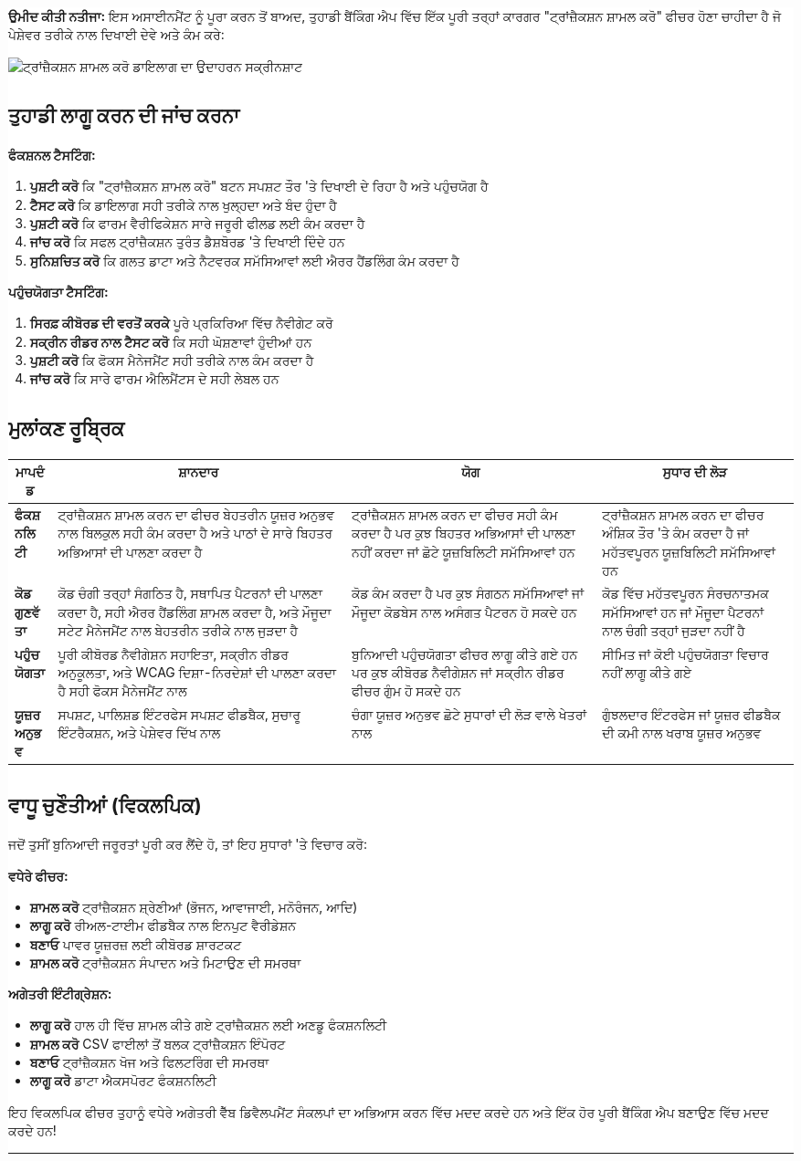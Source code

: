 **ਉਮੀਦ ਕੀਤੀ ਨਤੀਜਾ:**
ਇਸ ਅਸਾਈਨਮੈਂਟ ਨੂੰ ਪੂਰਾ ਕਰਨ ਤੋਂ ਬਾਅਦ, ਤੁਹਾਡੀ ਬੈਂਕਿੰਗ ਐਪ ਵਿੱਚ ਇੱਕ ਪੂਰੀ ਤਰ੍ਹਾਂ ਕਾਰਗਰ "ਟ੍ਰਾਂਜ਼ੈਕਸ਼ਨ ਸ਼ਾਮਲ ਕਰੋ" ਫੀਚਰ ਹੋਣਾ ਚਾਹੀਦਾ ਹੈ ਜੋ ਪੇਸ਼ੇਵਰ ਤਰੀਕੇ ਨਾਲ ਦਿਖਾਈ ਦੇਵੇ ਅਤੇ ਕੰਮ ਕਰੇ:

![ਟ੍ਰਾਂਜ਼ੈਕਸ਼ਨ ਸ਼ਾਮਲ ਕਰੋ ਡਾਇਲਾਗ ਦਾ ਉਦਾਹਰਨ ਸਕ੍ਰੀਨਸ਼ਾਟ](../../../../translated_images/dialog.93bba104afeb79f12f65ebf8f521c5d64e179c40b791c49c242cf15f7e7fab15.pa.png)

## ਤੁਹਾਡੀ ਲਾਗੂ ਕਰਨ ਦੀ ਜਾਂਚ ਕਰਨਾ

**ਫੰਕਸ਼ਨਲ ਟੈਸਟਿੰਗ:**
1. **ਪੁਸ਼ਟੀ ਕਰੋ** ਕਿ "ਟ੍ਰਾਂਜ਼ੈਕਸ਼ਨ ਸ਼ਾਮਲ ਕਰੋ" ਬਟਨ ਸਪਸ਼ਟ ਤੌਰ 'ਤੇ ਦਿਖਾਈ ਦੇ ਰਿਹਾ ਹੈ ਅਤੇ ਪਹੁੰਚਯੋਗ ਹੈ
2. **ਟੈਸਟ ਕਰੋ** ਕਿ ਡਾਇਲਾਗ ਸਹੀ ਤਰੀਕੇ ਨਾਲ ਖੁਲ੍ਹਦਾ ਅਤੇ ਬੰਦ ਹੁੰਦਾ ਹੈ
3. **ਪੁਸ਼ਟੀ ਕਰੋ** ਕਿ ਫਾਰਮ ਵੈਰੀਫਿਕੇਸ਼ਨ ਸਾਰੇ ਜਰੂਰੀ ਫੀਲਡ ਲਈ ਕੰਮ ਕਰਦਾ ਹੈ
4. **ਜਾਂਚ ਕਰੋ** ਕਿ ਸਫਲ ਟ੍ਰਾਂਜ਼ੈਕਸ਼ਨ ਤੁਰੰਤ ਡੈਸ਼ਬੋਰਡ 'ਤੇ ਦਿਖਾਈ ਦਿੰਦੇ ਹਨ
5. **ਸੁਨਿਸ਼ਚਿਤ ਕਰੋ** ਕਿ ਗਲਤ ਡਾਟਾ ਅਤੇ ਨੈਟਵਰਕ ਸਮੱਸਿਆਵਾਂ ਲਈ ਐਰਰ ਹੈਂਡਲਿੰਗ ਕੰਮ ਕਰਦਾ ਹੈ

**ਪਹੁੰਚਯੋਗਤਾ ਟੈਸਟਿੰਗ:**
1. **ਸਿਰਫ਼ ਕੀਬੋਰਡ ਦੀ ਵਰਤੋਂ ਕਰਕੇ** ਪੂਰੇ ਪ੍ਰਕਿਰਿਆ ਵਿੱਚ ਨੈਵੀਗੇਟ ਕਰੋ
2. **ਸਕ੍ਰੀਨ ਰੀਡਰ ਨਾਲ ਟੈਸਟ ਕਰੋ** ਕਿ ਸਹੀ ਘੋਸ਼ਣਾਵਾਂ ਹੁੰਦੀਆਂ ਹਨ
3. **ਪੁਸ਼ਟੀ ਕਰੋ** ਕਿ ਫੋਕਸ ਮੈਨੇਜਮੈਂਟ ਸਹੀ ਤਰੀਕੇ ਨਾਲ ਕੰਮ ਕਰਦਾ ਹੈ
4. **ਜਾਂਚ ਕਰੋ** ਕਿ ਸਾਰੇ ਫਾਰਮ ਐਲਿਮੈਂਟਸ ਦੇ ਸਹੀ ਲੇਬਲ ਹਨ

## ਮੁਲਾਂਕਣ ਰੂਬ੍ਰਿਕ

| ਮਾਪਦੰਡ | ਸ਼ਾਨਦਾਰ | ਯੋਗ | ਸੁਧਾਰ ਦੀ ਲੋੜ |
| -------- | --------- | -------- | ----------------- |
| **ਫੰਕਸ਼ਨਲਿਟੀ** | ਟ੍ਰਾਂਜ਼ੈਕਸ਼ਨ ਸ਼ਾਮਲ ਕਰਨ ਦਾ ਫੀਚਰ ਬੇਹਤਰੀਨ ਯੂਜ਼ਰ ਅਨੁਭਵ ਨਾਲ ਬਿਲਕੁਲ ਸਹੀ ਕੰਮ ਕਰਦਾ ਹੈ ਅਤੇ ਪਾਠਾਂ ਦੇ ਸਾਰੇ ਬਿਹਤਰ ਅਭਿਆਸਾਂ ਦੀ ਪਾਲਣਾ ਕਰਦਾ ਹੈ | ਟ੍ਰਾਂਜ਼ੈਕਸ਼ਨ ਸ਼ਾਮਲ ਕਰਨ ਦਾ ਫੀਚਰ ਸਹੀ ਕੰਮ ਕਰਦਾ ਹੈ ਪਰ ਕੁਝ ਬਿਹਤਰ ਅਭਿਆਸਾਂ ਦੀ ਪਾਲਣਾ ਨਹੀਂ ਕਰਦਾ ਜਾਂ ਛੋਟੇ ਯੂਜ਼ਬਿਲਿਟੀ ਸਮੱਸਿਆਵਾਂ ਹਨ | ਟ੍ਰਾਂਜ਼ੈਕਸ਼ਨ ਸ਼ਾਮਲ ਕਰਨ ਦਾ ਫੀਚਰ ਅੰਸ਼ਿਕ ਤੌਰ 'ਤੇ ਕੰਮ ਕਰਦਾ ਹੈ ਜਾਂ ਮਹੱਤਵਪੂਰਨ ਯੂਜ਼ਬਿਲਿਟੀ ਸਮੱਸਿਆਵਾਂ ਹਨ |
| **ਕੋਡ ਗੁਣਵੱਤਾ** | ਕੋਡ ਚੰਗੀ ਤਰ੍ਹਾਂ ਸੰਗਠਿਤ ਹੈ, ਸਥਾਪਿਤ ਪੈਟਰਨਾਂ ਦੀ ਪਾਲਣਾ ਕਰਦਾ ਹੈ, ਸਹੀ ਐਰਰ ਹੈਂਡਲਿੰਗ ਸ਼ਾਮਲ ਕਰਦਾ ਹੈ, ਅਤੇ ਮੌਜੂਦਾ ਸਟੇਟ ਮੈਨੇਜਮੈਂਟ ਨਾਲ ਬੇਹਤਰੀਨ ਤਰੀਕੇ ਨਾਲ ਜੁੜਦਾ ਹੈ | ਕੋਡ ਕੰਮ ਕਰਦਾ ਹੈ ਪਰ ਕੁਝ ਸੰਗਠਨ ਸਮੱਸਿਆਵਾਂ ਜਾਂ ਮੌਜੂਦਾ ਕੋਡਬੇਸ ਨਾਲ ਅਸੰਗਤ ਪੈਟਰਨ ਹੋ ਸਕਦੇ ਹਨ | ਕੋਡ ਵਿੱਚ ਮਹੱਤਵਪੂਰਨ ਸੰਰਚਨਾਤਮਕ ਸਮੱਸਿਆਵਾਂ ਹਨ ਜਾਂ ਮੌਜੂਦਾ ਪੈਟਰਨਾਂ ਨਾਲ ਚੰਗੀ ਤਰ੍ਹਾਂ ਜੁੜਦਾ ਨਹੀਂ ਹੈ |
| **ਪਹੁੰਚਯੋਗਤਾ** | ਪੂਰੀ ਕੀਬੋਰਡ ਨੈਵੀਗੇਸ਼ਨ ਸਹਾਇਤਾ, ਸਕ੍ਰੀਨ ਰੀਡਰ ਅਨੁਕੂਲਤਾ, ਅਤੇ WCAG ਦਿਸ਼ਾ-ਨਿਰਦੇਸ਼ਾਂ ਦੀ ਪਾਲਣਾ ਕਰਦਾ ਹੈ ਸਹੀ ਫੋਕਸ ਮੈਨੇਜਮੈਂਟ ਨਾਲ | ਬੁਨਿਆਦੀ ਪਹੁੰਚਯੋਗਤਾ ਫੀਚਰ ਲਾਗੂ ਕੀਤੇ ਗਏ ਹਨ ਪਰ ਕੁਝ ਕੀਬੋਰਡ ਨੈਵੀਗੇਸ਼ਨ ਜਾਂ ਸਕ੍ਰੀਨ ਰੀਡਰ ਫੀਚਰ ਗੁੰਮ ਹੋ ਸਕਦੇ ਹਨ | ਸੀਮਿਤ ਜਾਂ ਕੋਈ ਪਹੁੰਚਯੋਗਤਾ ਵਿਚਾਰ ਨਹੀਂ ਲਾਗੂ ਕੀਤੇ ਗਏ |
| **ਯੂਜ਼ਰ ਅਨੁਭਵ** | ਸਪਸ਼ਟ, ਪਾਲਿਸ਼ਡ ਇੰਟਰਫੇਸ ਸਪਸ਼ਟ ਫੀਡਬੈਕ, ਸੁਚਾਰੂ ਇੰਟਰੈਕਸ਼ਨ, ਅਤੇ ਪੇਸ਼ੇਵਰ ਦਿੱਖ ਨਾਲ | ਚੰਗਾ ਯੂਜ਼ਰ ਅਨੁਭਵ ਛੋਟੇ ਸੁਧਾਰਾਂ ਦੀ ਲੋੜ ਵਾਲੇ ਖੇਤਰਾਂ ਨਾਲ | ਗੁੰਝਲਦਾਰ ਇੰਟਰਫੇਸ ਜਾਂ ਯੂਜ਼ਰ ਫੀਡਬੈਕ ਦੀ ਕਮੀ ਨਾਲ ਖਰਾਬ ਯੂਜ਼ਰ ਅਨੁਭਵ |

## ਵਾਧੂ ਚੁਣੌਤੀਆਂ (ਵਿਕਲਪਿਕ)

ਜਦੋਂ ਤੁਸੀਂ ਬੁਨਿਆਦੀ ਜਰੂਰਤਾਂ ਪੂਰੀ ਕਰ ਲੈਂਦੇ ਹੋ, ਤਾਂ ਇਹ ਸੁਧਾਰਾਂ 'ਤੇ ਵਿਚਾਰ ਕਰੋ:

**ਵਧੇਰੇ ਫੀਚਰ:**
- **ਸ਼ਾਮਲ ਕਰੋ** ਟ੍ਰਾਂਜ਼ੈਕਸ਼ਨ ਸ਼੍ਰੇਣੀਆਂ (ਭੋਜਨ, ਆਵਾਜਾਈ, ਮਨੋਰੰਜਨ, ਆਦਿ)
- **ਲਾਗੂ ਕਰੋ** ਰੀਅਲ-ਟਾਈਮ ਫੀਡਬੈਕ ਨਾਲ ਇਨਪੁਟ ਵੈਰੀਡੇਸ਼ਨ
- **ਬਣਾਓ** ਪਾਵਰ ਯੂਜ਼ਰਜ਼ ਲਈ ਕੀਬੋਰਡ ਸ਼ਾਰਟਕਟ
- **ਸ਼ਾਮਲ ਕਰੋ** ਟ੍ਰਾਂਜ਼ੈਕਸ਼ਨ ਸੰਪਾਦਨ ਅਤੇ ਮਿਟਾਉਣ ਦੀ ਸਮਰਥਾ

**ਅਗੇਤਰੀ ਇੰਟੀਗ੍ਰੇਸ਼ਨ:**
- **ਲਾਗੂ ਕਰੋ** ਹਾਲ ਹੀ ਵਿੱਚ ਸ਼ਾਮਲ ਕੀਤੇ ਗਏ ਟ੍ਰਾਂਜ਼ੈਕਸ਼ਨ ਲਈ ਅਣਡੂ ਫੰਕਸ਼ਨਲਿਟੀ
- **ਸ਼ਾਮਲ ਕਰੋ** CSV ਫਾਈਲਾਂ ਤੋਂ ਬਲਕ ਟ੍ਰਾਂਜ਼ੈਕਸ਼ਨ ਇੰਪੋਰਟ
- **ਬਣਾਓ** ਟ੍ਰਾਂਜ਼ੈਕਸ਼ਨ ਖੋਜ ਅਤੇ ਫਿਲਟਰਿੰਗ ਦੀ ਸਮਰਥਾ
- **ਲਾਗੂ ਕਰੋ** ਡਾਟਾ ਐਕਸਪੋਰਟ ਫੰਕਸ਼ਨਲਿਟੀ

ਇਹ ਵਿਕਲਪਿਕ ਫੀਚਰ ਤੁਹਾਨੂੰ ਵਧੇਰੇ ਅਗੇਤਰੀ ਵੈੱਬ ਡਿਵੈਲਪਮੈਂਟ ਸੰਕਲਪਾਂ ਦਾ ਅਭਿਆਸ ਕਰਨ ਵਿੱਚ ਮਦਦ ਕਰਦੇ ਹਨ ਅਤੇ ਇੱਕ ਹੋਰ ਪੂਰੀ ਬੈਂਕਿੰਗ ਐਪ ਬਣਾਉਣ ਵਿੱਚ ਮਦਦ ਕਰਦੇ ਹਨ!

---
